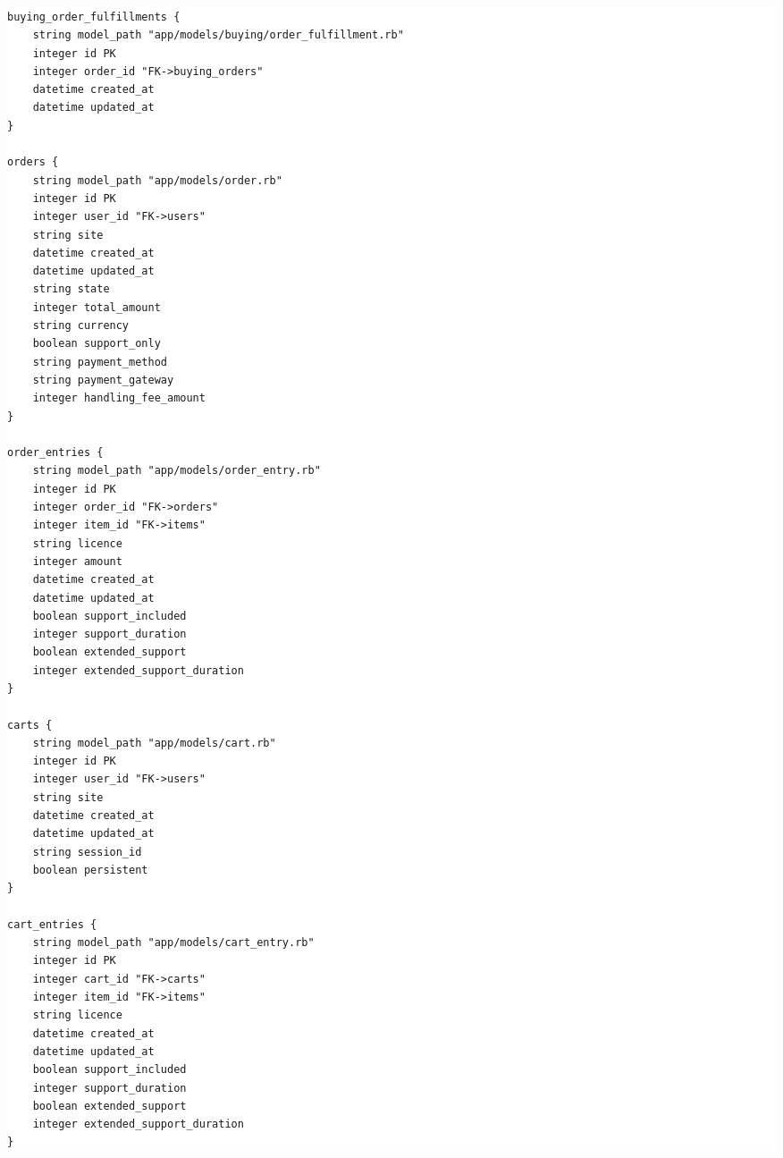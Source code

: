     buying_order_fulfillments {
        string model_path "app/models/buying/order_fulfillment.rb"
        integer id PK
        integer order_id "FK->buying_orders"
        datetime created_at
        datetime updated_at
    }

    orders {
        string model_path "app/models/order.rb"
        integer id PK
        integer user_id "FK->users"
        string site
        datetime created_at
        datetime updated_at
        string state
        integer total_amount
        string currency
        boolean support_only
        string payment_method
        string payment_gateway
        integer handling_fee_amount
    }

    order_entries {
        string model_path "app/models/order_entry.rb"
        integer id PK
        integer order_id "FK->orders"
        integer item_id "FK->items"
        string licence
        integer amount
        datetime created_at
        datetime updated_at
        boolean support_included
        integer support_duration
        boolean extended_support
        integer extended_support_duration
    }

    carts {
        string model_path "app/models/cart.rb"
        integer id PK
        integer user_id "FK->users"
        string site
        datetime created_at
        datetime updated_at
        string session_id
        boolean persistent
    }

    cart_entries {
        string model_path "app/models/cart_entry.rb"
        integer id PK
        integer cart_id "FK->carts"
        integer item_id "FK->items"
        string licence
        datetime created_at
        datetime updated_at
        boolean support_included
        integer support_duration
        boolean extended_support
        integer extended_support_duration
    }
